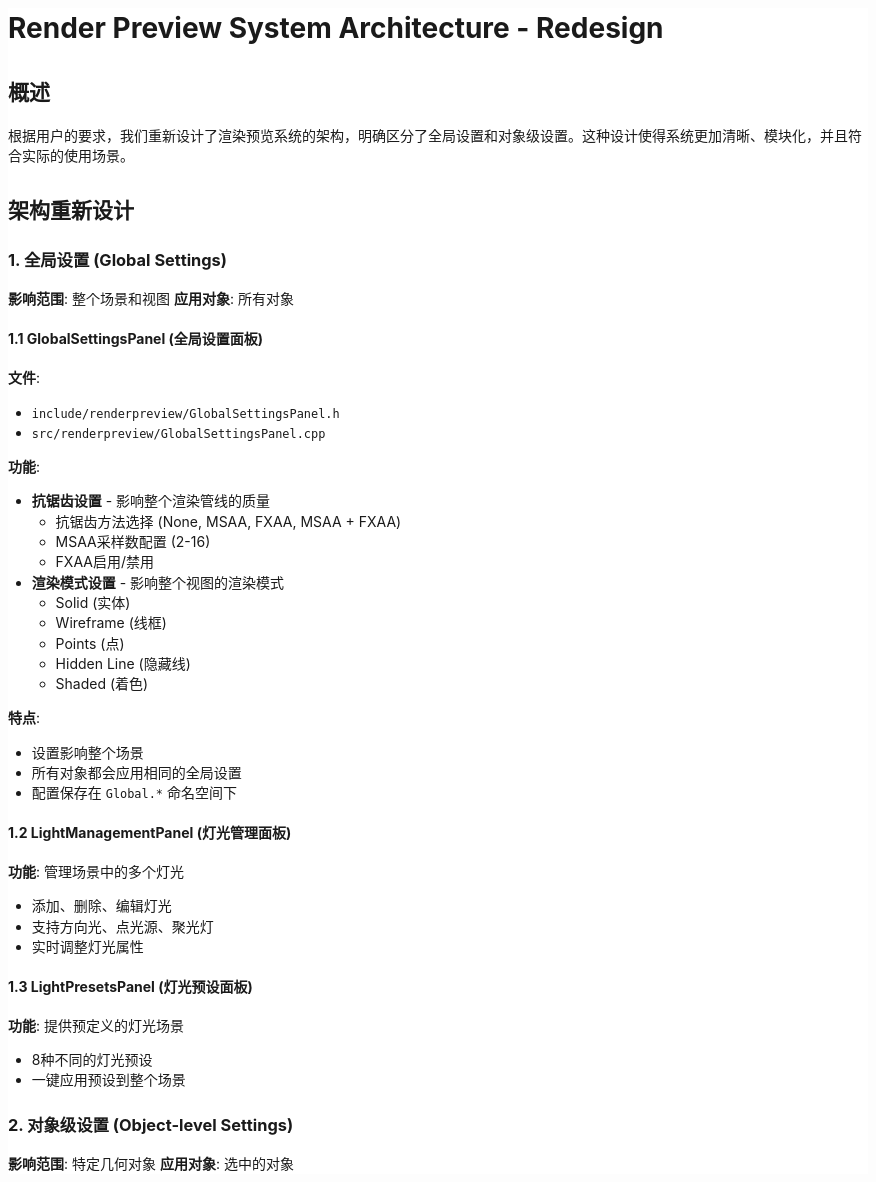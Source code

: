 # Render Preview System Architecture - Redesign

## 概述

根据用户的要求，我们重新设计了渲染预览系统的架构，明确区分了全局设置和对象级设置。这种设计使得系统更加清晰、模块化，并且符合实际的使用场景。

## 架构重新设计

### 1. 全局设置 (Global Settings)

**影响范围**: 整个场景和视图
**应用对象**: 所有对象

#### 1.1 GlobalSettingsPanel (全局设置面板)
**文件**: 
- `include/renderpreview/GlobalSettingsPanel.h`
- `src/renderpreview/GlobalSettingsPanel.cpp`

**功能**:
- **抗锯齿设置** - 影响整个渲染管线的质量
  - 抗锯齿方法选择 (None, MSAA, FXAA, MSAA + FXAA)
  - MSAA采样数配置 (2-16)
  - FXAA启用/禁用
- **渲染模式设置** - 影响整个视图的渲染模式
  - Solid (实体)
  - Wireframe (线框)
  - Points (点)
  - Hidden Line (隐藏线)
  - Shaded (着色)

**特点**:
- 设置影响整个场景
- 所有对象都会应用相同的全局设置
- 配置保存在 `Global.*` 命名空间下

#### 1.2 LightManagementPanel (灯光管理面板)
**功能**: 管理场景中的多个灯光
- 添加、删除、编辑灯光
- 支持方向光、点光源、聚光灯
- 实时调整灯光属性

#### 1.3 LightPresetsPanel (灯光预设面板)
**功能**: 提供预定义的灯光场景
- 8种不同的灯光预设
- 一键应用预设到整个场景

### 2. 对象级设置 (Object-level Settings)

**影响范围**: 特定几何对象
**应用对象**: 选中的对象
